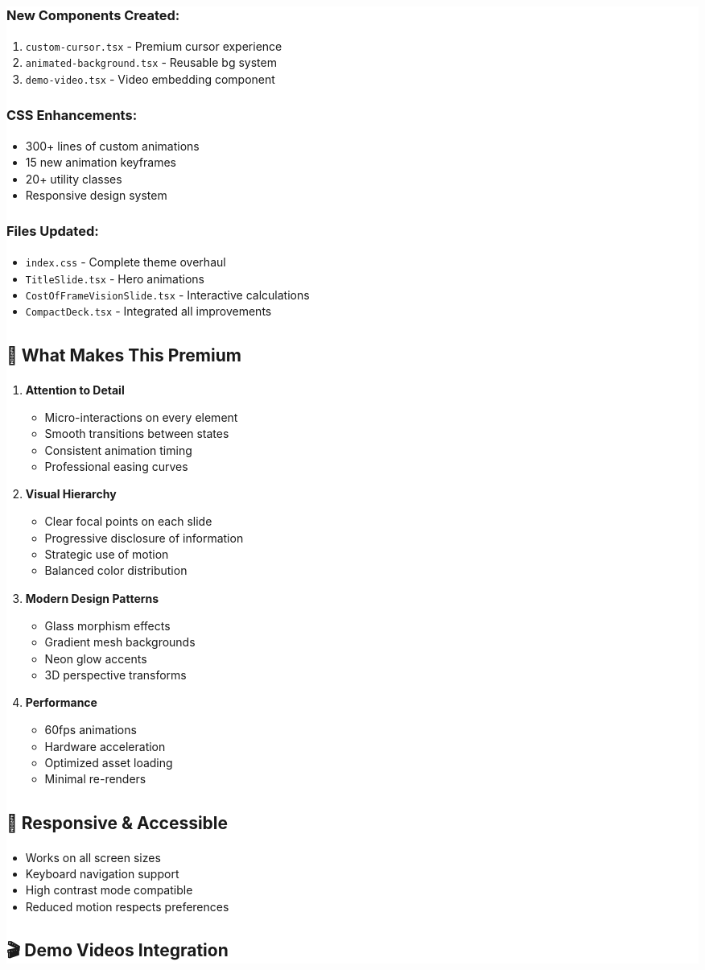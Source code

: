 ### New Components Created:
1. `custom-cursor.tsx` - Premium cursor experience
2. `animated-background.tsx` - Reusable bg system
3. `demo-video.tsx` - Video embedding component

### CSS Enhancements:
- 300+ lines of custom animations
- 15 new animation keyframes
- 20+ utility classes
- Responsive design system

### Files Updated:
- `index.css` - Complete theme overhaul
- `TitleSlide.tsx` - Hero animations
- `CostOfFrameVisionSlide.tsx` - Interactive calculations
- `CompactDeck.tsx` - Integrated all improvements

## 🚀 **What Makes This Premium**

1. **Attention to Detail**
   - Micro-interactions on every element
   - Smooth transitions between states
   - Consistent animation timing
   - Professional easing curves

2. **Visual Hierarchy**
   - Clear focal points on each slide
   - Progressive disclosure of information
   - Strategic use of motion
   - Balanced color distribution

3. **Modern Design Patterns**
   - Glass morphism effects
   - Gradient mesh backgrounds
   - Neon glow accents
   - 3D perspective transforms

4. **Performance**
   - 60fps animations
   - Hardware acceleration
   - Optimized asset loading
   - Minimal re-renders

## 📱 **Responsive & Accessible**

- Works on all screen sizes
- Keyboard navigation support
- High contrast mode compatible
- Reduced motion respects preferences

## 🎬 **Demo Videos Integration**
